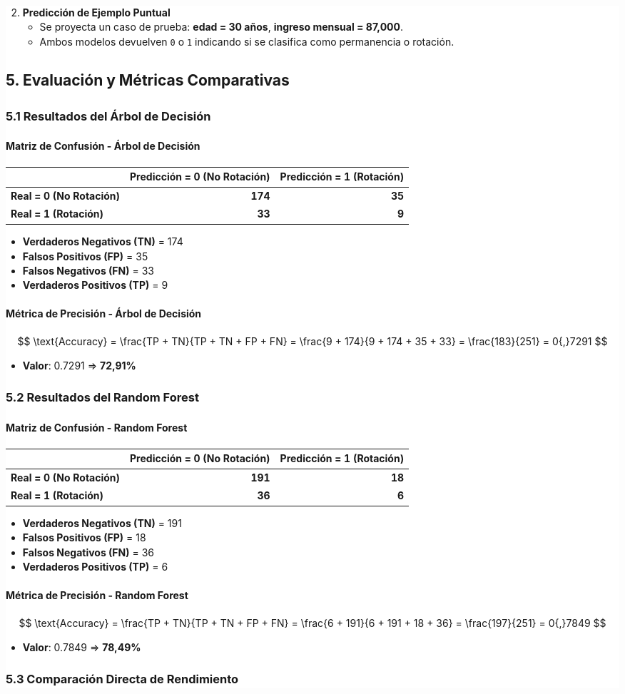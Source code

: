 2. **Predicción de Ejemplo Puntual**
   * Se proyecta un caso de prueba: **edad = 30 años**, **ingreso mensual = 87,000**.
   * Ambos modelos devuelven `0` o `1` indicando si se clasifica como permanencia o rotación.

## 5. Evaluación y Métricas Comparativas

### 5.1 Resultados del Árbol de Decisión

#### Matriz de Confusión - Árbol de Decisión
|                              | Predicción = 0 (No Rotación) | Predicción = 1 (Rotación) |
| ---------------------------- | ---------------------------: | ------------------------: |
| **Real = 0 (No Rotación)**   |                      **174** |                    **35** |
| **Real = 1 (Rotación)**      |                       **33** |                     **9** |

* **Verdaderos Negativos (TN)** = 174
* **Falsos Positivos (FP)** = 35  
* **Falsos Negativos (FN)** = 33
* **Verdaderos Positivos (TP)** = 9

#### Métrica de Precisión - Árbol de Decisión
$$
\text{Accuracy} = \frac{TP + TN}{TP + TN + FP + FN} = \frac{9 + 174}{9 + 174 + 35 + 33} = \frac{183}{251} = 0{,}7291
$$

* **Valor**: 0.7291 ⇒ **72,91%**

### 5.2 Resultados del Random Forest

#### Matriz de Confusión - Random Forest
|                              | Predicción = 0 (No Rotación) | Predicción = 1 (Rotación) |
| ---------------------------- | ---------------------------: | ------------------------: |
| **Real = 0 (No Rotación)**   |                      **191** |                    **18** |
| **Real = 1 (Rotación)**      |                       **36** |                     **6** |

* **Verdaderos Negativos (TN)** = 191
* **Falsos Positivos (FP)** = 18  
* **Falsos Negativos (FN)** = 36
* **Verdaderos Positivos (TP)** = 6

#### Métrica de Precisión - Random Forest
$$
\text{Accuracy} = \frac{TP + TN}{TP + TN + FP + FN} = \frac{6 + 191}{6 + 191 + 18 + 36} = \frac{197}{251} = 0{,}7849
$$

* **Valor**: 0.7849 ⇒ **78,49%**

### 5.3 Comparación Directa de Rendimiento
